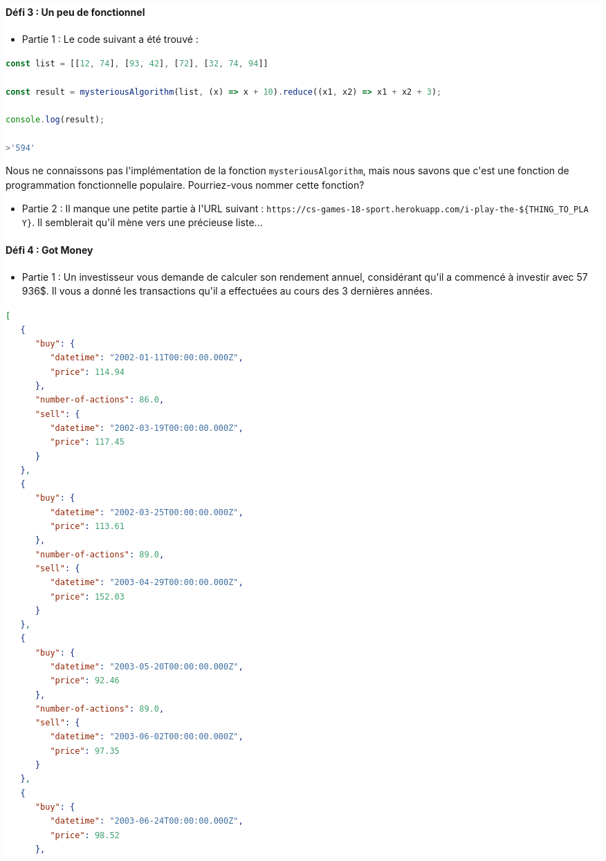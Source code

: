 #### Défi 3 : Un peu de fonctionnel

- Partie 1 : Le code suivant a été trouvé :

```javascript
const list = [[12, 74], [93, 42], [72], [32, 74, 94]]

const result = mysteriousAlgorithm(list, (x) => x + 10).reduce((x1, x2) => x1 + x2 + 3);

console.log(result);

>'594'
```

Nous ne connaissons pas l'implémentation de la fonction `mysteriousAlgorithm`, mais nous savons que c'est une fonction de programmation fonctionnelle populaire. Pourriez-vous nommer cette fonction?

- Partie 2 : Il manque une petite partie à l'URL suivant : `https://cs-games-18-sport.herokuapp.com/i-play-the-${THING_TO_PLAY}`. Il semblerait qu'il mène vers une précieuse liste...

#### Défi 4 : Got Money

- Partie 1 : Un investisseur vous demande de calculer son rendement annuel, considérant qu'il a commencé à investir avec 57 936$. Il vous a donné les transactions qu'il a effectuées au cours des 3 dernières années.

```json
[
   {
      "buy": {
         "datetime": "2002-01-11T00:00:00.000Z",
         "price": 114.94
      },
      "number-of-actions": 86.0,
      "sell": {
         "datetime": "2002-03-19T00:00:00.000Z",
         "price": 117.45
      }
   },
   {
      "buy": {
         "datetime": "2002-03-25T00:00:00.000Z",
         "price": 113.61
      },
      "number-of-actions": 89.0,
      "sell": {
         "datetime": "2003-04-29T00:00:00.000Z",
         "price": 152.03
      }
   },
   {
      "buy": {
         "datetime": "2003-05-20T00:00:00.000Z",
         "price": 92.46
      },
      "number-of-actions": 89.0,
      "sell": {
         "datetime": "2003-06-02T00:00:00.000Z",
         "price": 97.35
      }
   },
   {
      "buy": {
         "datetime": "2003-06-24T00:00:00.000Z",
         "price": 98.52
      },
```